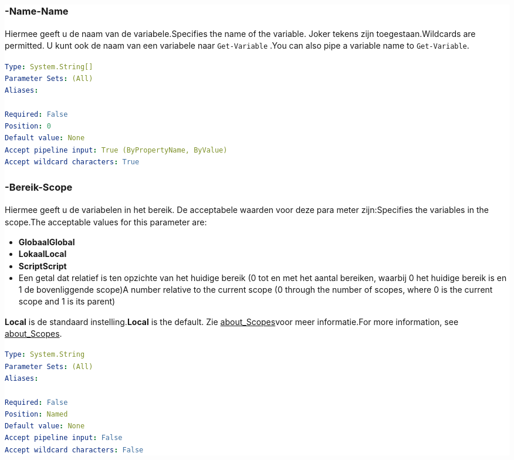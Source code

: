 ### <span data-ttu-id="978ae-129">-Name</span><span class="sxs-lookup"><span data-stu-id="978ae-129">-Name</span></span>

<span data-ttu-id="978ae-130">Hiermee geeft u de naam van de variabele.</span><span class="sxs-lookup"><span data-stu-id="978ae-130">Specifies the name of the variable.</span></span>
<span data-ttu-id="978ae-131">Joker tekens zijn toegestaan.</span><span class="sxs-lookup"><span data-stu-id="978ae-131">Wildcards are permitted.</span></span>
<span data-ttu-id="978ae-132">U kunt ook de naam van een variabele naar `Get-Variable` .</span><span class="sxs-lookup"><span data-stu-id="978ae-132">You can also pipe a variable name to `Get-Variable`.</span></span>

```yaml
Type: System.String[]
Parameter Sets: (All)
Aliases:

Required: False
Position: 0
Default value: None
Accept pipeline input: True (ByPropertyName, ByValue)
Accept wildcard characters: True
```

### <span data-ttu-id="978ae-133">-Bereik</span><span class="sxs-lookup"><span data-stu-id="978ae-133">-Scope</span></span>

<span data-ttu-id="978ae-134">Hiermee geeft u de variabelen in het bereik. De acceptabele waarden voor deze para meter zijn:</span><span class="sxs-lookup"><span data-stu-id="978ae-134">Specifies the variables in the scope.The acceptable values for this parameter are:</span></span>

- <span data-ttu-id="978ae-135">**Globaal**</span><span class="sxs-lookup"><span data-stu-id="978ae-135">**Global**</span></span>
- <span data-ttu-id="978ae-136">**Lokaal**</span><span class="sxs-lookup"><span data-stu-id="978ae-136">**Local**</span></span>
- <span data-ttu-id="978ae-137">**Script**</span><span class="sxs-lookup"><span data-stu-id="978ae-137">**Script**</span></span>
- <span data-ttu-id="978ae-138">Een getal dat relatief is ten opzichte van het huidige bereik (0 tot en met het aantal bereiken, waarbij 0 het huidige bereik is en 1 de bovenliggende scope)</span><span class="sxs-lookup"><span data-stu-id="978ae-138">A number relative to the current scope (0 through the number of scopes, where 0 is the current scope and 1 is its parent)</span></span>

<span data-ttu-id="978ae-139">**Local** is de standaard instelling.</span><span class="sxs-lookup"><span data-stu-id="978ae-139">**Local** is the default.</span></span>
<span data-ttu-id="978ae-140">Zie [about_Scopes](../Microsoft.PowerShell.Core/About/about_Scopes.md)voor meer informatie.</span><span class="sxs-lookup"><span data-stu-id="978ae-140">For more information, see [about_Scopes](../Microsoft.PowerShell.Core/About/about_Scopes.md).</span></span>

```yaml
Type: System.String
Parameter Sets: (All)
Aliases:

Required: False
Position: Named
Default value: None
Accept pipeline input: False
Accept wildcard characters: False
```
